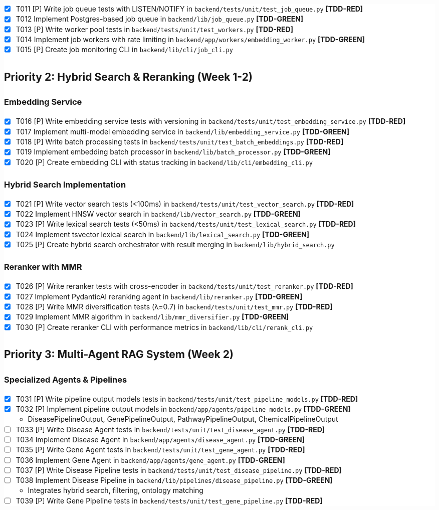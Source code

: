 - [x] T011 [P] Write job queue tests with LISTEN/NOTIFY in `backend/tests/unit/test_job_queue.py` **[TDD-RED]**
- [x] T012 Implement Postgres-based job queue in `backend/lib/job_queue.py` **[TDD-GREEN]**
- [x] T013 [P] Write worker pool tests in `backend/tests/unit/test_workers.py` **[TDD-RED]**
- [x] T014 Implement job workers with rate limiting in `backend/app/workers/embedding_worker.py` **[TDD-GREEN]**
- [x] T015 [P] Create job monitoring CLI in `backend/lib/cli/job_cli.py`

## Priority 2: Hybrid Search & Reranking (Week 1-2)

### Embedding Service

- [x] T016 [P] Write embedding service tests with versioning in `backend/tests/unit/test_embedding_service.py` **[TDD-RED]**
- [x] T017 Implement multi-model embedding service in `backend/lib/embedding_service.py` **[TDD-GREEN]**
- [x] T018 [P] Write batch processing tests in `backend/tests/unit/test_batch_embeddings.py` **[TDD-RED]**
- [x] T019 Implement embedding batch processor in `backend/lib/batch_processor.py` **[TDD-GREEN]**
- [x] T020 [P] Create embedding CLI with status tracking in `backend/lib/cli/embedding_cli.py`

### Hybrid Search Implementation

- [x] T021 [P] Write vector search tests (<100ms) in `backend/tests/unit/test_vector_search.py` **[TDD-RED]**
- [x] T022 Implement HNSW vector search in `backend/lib/vector_search.py` **[TDD-GREEN]**
- [x] T023 [P] Write lexical search tests (<50ms) in `backend/tests/unit/test_lexical_search.py` **[TDD-RED]**
- [x] T024 Implement tsvector lexical search in `backend/lib/lexical_search.py` **[TDD-GREEN]**
- [x] T025 [P] Create hybrid search orchestrator with result merging in `backend/lib/hybrid_search.py`

### Reranker with MMR

- [x] T026 [P] Write reranker tests with cross-encoder in `backend/tests/unit/test_reranker.py` **[TDD-RED]**
- [x] T027 Implement PydanticAI reranking agent in `backend/lib/reranker.py` **[TDD-GREEN]**
- [x] T028 [P] Write MMR diversification tests (λ=0.7) in `backend/tests/unit/test_mmr.py` **[TDD-RED]**
- [x] T029 Implement MMR algorithm in `backend/lib/mmr_diversifier.py` **[TDD-GREEN]**
- [x] T030 [P] Create reranker CLI with performance metrics in `backend/lib/cli/rerank_cli.py`

## Priority 3: Multi-Agent RAG System (Week 2)

### Specialized Agents & Pipelines

- [x] T031 [P] Write pipeline output models tests in `backend/tests/unit/test_pipeline_models.py` **[TDD-RED]**
- [x] T032 [P] Implement pipeline output models in `backend/app/agents/pipeline_models.py` **[TDD-GREEN]**
  - DiseasePipelineOutput, GenePipelineOutput, PathwayPipelineOutput, ChemicalPipelineOutput
- [ ] T033 [P] Write Disease Agent tests in `backend/tests/unit/test_disease_agent.py` **[TDD-RED]**
- [ ] T034 Implement Disease Agent in `backend/app/agents/disease_agent.py` **[TDD-GREEN]**
- [ ] T035 [P] Write Gene Agent tests in `backend/tests/unit/test_gene_agent.py` **[TDD-RED]**
- [ ] T036 Implement Gene Agent in `backend/app/agents/gene_agent.py` **[TDD-GREEN]**
- [ ] T037 [P] Write Disease Pipeline tests in `backend/tests/unit/test_disease_pipeline.py` **[TDD-RED]**
- [ ] T038 Implement Disease Pipeline in `backend/lib/pipelines/disease_pipeline.py` **[TDD-GREEN]**
  - Integrates hybrid search, filtering, ontology matching
- [ ] T039 [P] Write Gene Pipeline tests in `backend/tests/unit/test_gene_pipeline.py` **[TDD-RED]**